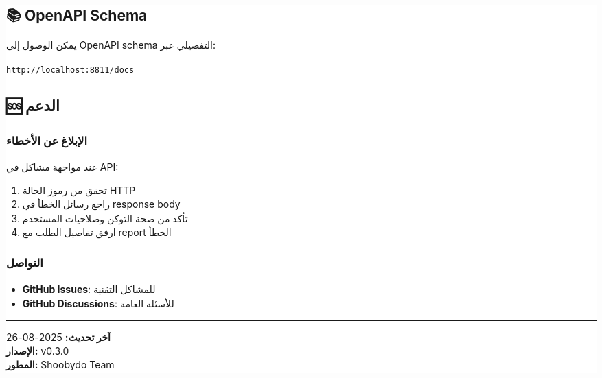 ## 📚 OpenAPI Schema

يمكن الوصول إلى OpenAPI schema التفصيلي عبر:
```
http://localhost:8811/docs
```

## 🆘 الدعم

### الإبلاغ عن الأخطاء

عند مواجهة مشاكل في API:
1. تحقق من رموز الحالة HTTP
2. راجع رسائل الخطأ في response body
3. تأكد من صحة التوكن وصلاحيات المستخدم
4. ارفق تفاصيل الطلب مع report الخطأ

### التواصل

- **GitHub Issues**: للمشاكل التقنية
- **GitHub Discussions**: للأسئلة العامة

---

**آخر تحديث:** 2025-08-26  
**الإصدار:** v0.3.0  
**المطور:** Shoobydo Team
